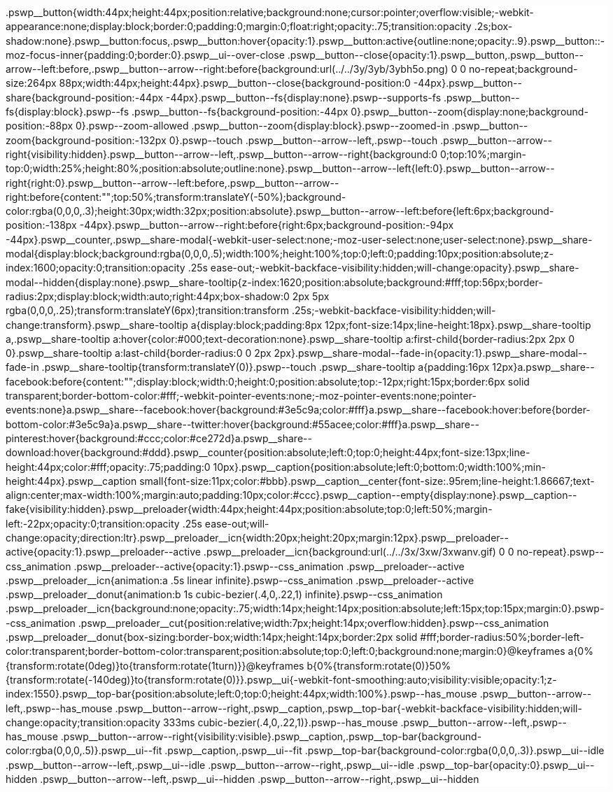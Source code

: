 .pswp__button{width:44px;height:44px;position:relative;background:none;cursor:pointer;overflow:visible;-webkit-appearance:none;display:block;border:0;padding:0;margin:0;float:right;opacity:.75;transition:opacity .2s;box-shadow:none}.pswp__button:focus,.pswp__button:hover{opacity:1}.pswp__button:active{outline:none;opacity:.9}.pswp__button::-moz-focus-inner{padding:0;border:0}.pswp__ui--over-close .pswp__button--close{opacity:1}.pswp__button,.pswp__button--arrow--left:before,.pswp__button--arrow--right:before{background:url(../../3y/3yb/3ybh5o.png) 0 0 no-repeat;background-size:264px 88px;width:44px;height:44px}.pswp__button--close{background-position:0 -44px}.pswp__button--share{background-position:-44px -44px}.pswp__button--fs{display:none}.pswp--supports-fs .pswp__button--fs{display:block}.pswp--fs .pswp__button--fs{background-position:-44px 0}.pswp__button--zoom{display:none;background-position:-88px 0}.pswp--zoom-allowed .pswp__button--zoom{display:block}.pswp--zoomed-in .pswp__button--zoom{background-position:-132px 0}.pswp--touch .pswp__button--arrow--left,.pswp--touch .pswp__button--arrow--right{visibility:hidden}.pswp__button--arrow--left,.pswp__button--arrow--right{background:0 0;top:10%;margin-top:0;width:25%;height:80%;position:absolute;outline:none}.pswp__button--arrow--left{left:0}.pswp__button--arrow--right{right:0}.pswp__button--arrow--left:before,.pswp__button--arrow--right:before{content:"";top:50%;transform:translateY(-50%);background-color:rgba(0,0,0,.3);height:30px;width:32px;position:absolute}.pswp__button--arrow--left:before{left:6px;background-position:-138px -44px}.pswp__button--arrow--right:before{right:6px;background-position:-94px -44px}.pswp__counter,.pswp__share-modal{-webkit-user-select:none;-moz-user-select:none;user-select:none}.pswp__share-modal{display:block;background:rgba(0,0,0,.5);width:100%;height:100%;top:0;left:0;padding:10px;position:absolute;z-index:1600;opacity:0;transition:opacity .25s ease-out;-webkit-backface-visibility:hidden;will-change:opacity}.pswp__share-modal--hidden{display:none}.pswp__share-tooltip{z-index:1620;position:absolute;background:#fff;top:56px;border-radius:2px;display:block;width:auto;right:44px;box-shadow:0 2px 5px rgba(0,0,0,.25);transform:translateY(6px);transition:transform .25s;-webkit-backface-visibility:hidden;will-change:transform}.pswp__share-tooltip a{display:block;padding:8px 12px;font-size:14px;line-height:18px}.pswp__share-tooltip a,.pswp__share-tooltip a:hover{color:#000;text-decoration:none}.pswp__share-tooltip a:first-child{border-radius:2px 2px 0 0}.pswp__share-tooltip a:last-child{border-radius:0 0 2px 2px}.pswp__share-modal--fade-in{opacity:1}.pswp__share-modal--fade-in .pswp__share-tooltip{transform:translateY(0)}.pswp--touch .pswp__share-tooltip a{padding:16px 12px}a.pswp__share--facebook:before{content:"";display:block;width:0;height:0;position:absolute;top:-12px;right:15px;border:6px solid transparent;border-bottom-color:#fff;-webkit-pointer-events:none;-moz-pointer-events:none;pointer-events:none}a.pswp__share--facebook:hover{background:#3e5c9a;color:#fff}a.pswp__share--facebook:hover:before{border-bottom-color:#3e5c9a}a.pswp__share--twitter:hover{background:#55acee;color:#fff}a.pswp__share--pinterest:hover{background:#ccc;color:#ce272d}a.pswp__share--download:hover{background:#ddd}.pswp__counter{position:absolute;left:0;top:0;height:44px;font-size:13px;line-height:44px;color:#fff;opacity:.75;padding:0 10px}.pswp__caption{position:absolute;left:0;bottom:0;width:100%;min-height:44px}.pswp__caption small{font-size:11px;color:#bbb}.pswp__caption__center{font-size:.95rem;line-height:1.86667;text-align:center;max-width:100%;margin:auto;padding:10px;color:#ccc}.pswp__caption--empty{display:none}.pswp__caption--fake{visibility:hidden}.pswp__preloader{width:44px;height:44px;position:absolute;top:0;left:50%;margin-left:-22px;opacity:0;transition:opacity .25s ease-out;will-change:opacity;direction:ltr}.pswp__preloader__icn{width:20px;height:20px;margin:12px}.pswp__preloader--active{opacity:1}.pswp__preloader--active .pswp__preloader__icn{background:url(../../3x/3xw/3xwanv.gif) 0 0 no-repeat}.pswp--css_animation .pswp__preloader--active{opacity:1}.pswp--css_animation .pswp__preloader--active .pswp__preloader__icn{animation:a .5s linear infinite}.pswp--css_animation .pswp__preloader--active .pswp__preloader__donut{animation:b 1s cubic-bezier(.4,0,.22,1) infinite}.pswp--css_animation .pswp__preloader__icn{background:none;opacity:.75;width:14px;height:14px;position:absolute;left:15px;top:15px;margin:0}.pswp--css_animation .pswp__preloader__cut{position:relative;width:7px;height:14px;overflow:hidden}.pswp--css_animation .pswp__preloader__donut{box-sizing:border-box;width:14px;height:14px;border:2px solid #fff;border-radius:50%;border-left-color:transparent;border-bottom-color:transparent;position:absolute;top:0;left:0;background:none;margin:0}@keyframes a{0%{transform:rotate(0deg)}to{transform:rotate(1turn)}}@keyframes b{0%{transform:rotate(0)}50%{transform:rotate(-140deg)}to{transform:rotate(0)}}.pswp__ui{-webkit-font-smoothing:auto;visibility:visible;opacity:1;z-index:1550}.pswp__top-bar{position:absolute;left:0;top:0;height:44px;width:100%}.pswp--has_mouse .pswp__button--arrow--left,.pswp--has_mouse .pswp__button--arrow--right,.pswp__caption,.pswp__top-bar{-webkit-backface-visibility:hidden;will-change:opacity;transition:opacity 333ms cubic-bezier(.4,0,.22,1)}.pswp--has_mouse .pswp__button--arrow--left,.pswp--has_mouse .pswp__button--arrow--right{visibility:visible}.pswp__caption,.pswp__top-bar{background-color:rgba(0,0,0,.5)}.pswp__ui--fit .pswp__caption,.pswp__ui--fit .pswp__top-bar{background-color:rgba(0,0,0,.3)}.pswp__ui--idle .pswp__button--arrow--left,.pswp__ui--idle .pswp__button--arrow--right,.pswp__ui--idle .pswp__top-bar{opacity:0}.pswp__ui--hidden .pswp__button--arrow--left,.pswp__ui--hidden .pswp__button--arrow--right,.pswp__ui--hidden